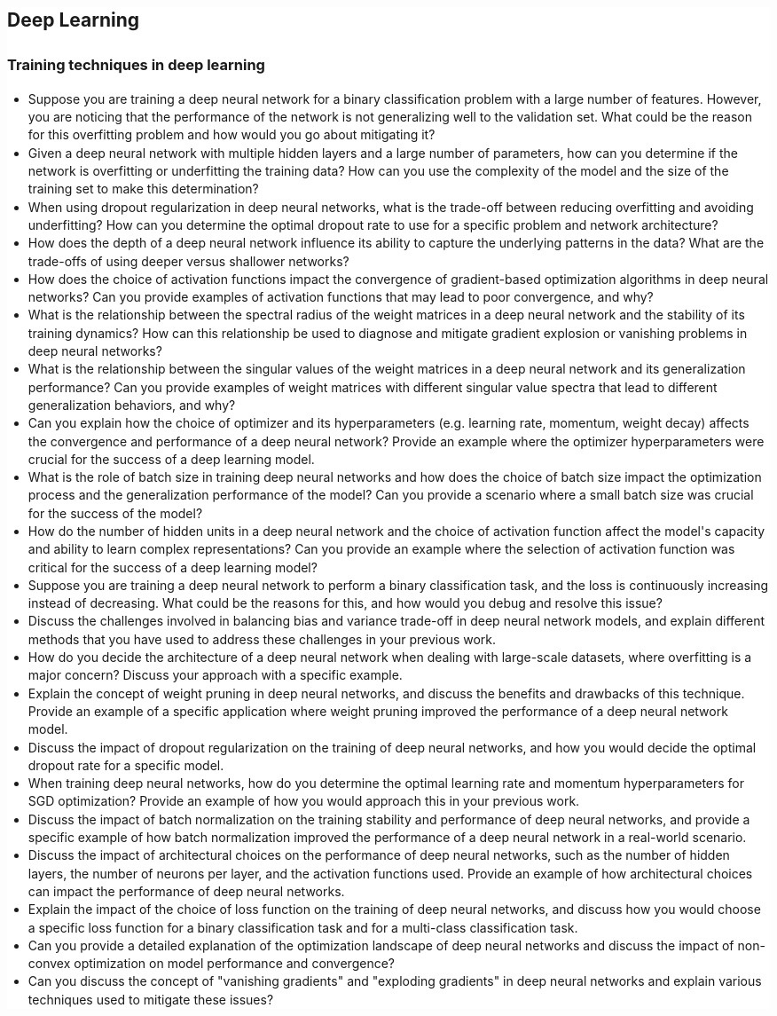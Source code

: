 ## Deep Learning

### Training techniques in deep learning

- Suppose you are training a deep neural network for a binary classification problem with a large number of features. However, you are noticing that the performance of the network is not generalizing well to the validation set. What could be the reason for this overfitting problem and how would you go about mitigating it?
- Given a deep neural network with multiple hidden layers and a large number of parameters, how can you determine if the network is overfitting or underfitting the training data? How can you use the complexity of the model and the size of the training set to make this determination?
- When using dropout regularization in deep neural networks, what is the trade-off between reducing overfitting and avoiding underfitting? How can you determine the optimal dropout rate to use for a specific problem and network architecture?
- How does the depth of a deep neural network influence its ability to capture the underlying patterns in the data? What are the trade-offs of using deeper versus shallower networks?
- How does the choice of activation functions impact the convergence of gradient-based optimization algorithms in deep neural networks? Can you provide examples of activation functions that may lead to poor convergence, and why?
- What is the relationship between the spectral radius of the weight matrices in a deep neural network and the stability of its training dynamics? How can this relationship be used to diagnose and mitigate gradient explosion or vanishing problems in deep neural networks?
- What is the relationship between the singular values of the weight matrices in a deep neural network and its generalization performance? Can you provide examples of weight matrices with different singular value spectra that lead to different generalization behaviors, and why?
- Can you explain how the choice of optimizer and its hyperparameters (e.g. learning rate, momentum, weight decay) affects the convergence and performance of a deep neural network? Provide an example where the optimizer hyperparameters were crucial for the success of a deep learning model.
- What is the role of batch size in training deep neural networks and how does the choice of batch size impact the optimization process and the generalization performance of the model? Can you provide a scenario where a small batch size was crucial for the success of the model?
- How do the number of hidden units in a deep neural network and the choice of activation function affect the model's capacity and ability to learn complex representations? Can you provide an example where the selection of activation function was critical for the success of a deep learning model?
- Suppose you are training a deep neural network to perform a binary classification task, and the loss is continuously increasing instead of decreasing. What could be the reasons for this, and how would you debug and resolve this issue?
- Discuss the challenges involved in balancing bias and variance trade-off in deep neural network models, and explain different methods that you have used to address these challenges in your previous work.
- How do you decide the architecture of a deep neural network when dealing with large-scale datasets, where overfitting is a major concern? Discuss your approach with a specific example.
- Explain the concept of weight pruning in deep neural networks, and discuss the benefits and drawbacks of this technique. Provide an example of a specific application where weight pruning improved the performance of a deep neural network model.
- Discuss the impact of dropout regularization on the training of deep neural networks, and how you would decide the optimal dropout rate for a specific model.
- When training deep neural networks, how do you determine the optimal learning rate and momentum hyperparameters for SGD optimization? Provide an example of how you would approach this in your previous work.
- Discuss the impact of batch normalization on the training stability and performance of deep neural networks, and provide a specific example of how batch normalization improved the performance of a deep neural network in a real-world scenario.
- Discuss the impact of architectural choices on the performance of deep neural networks, such as the number of hidden layers, the number of neurons per layer, and the activation functions used. Provide an example of how architectural choices can impact the performance of deep neural networks.
- Explain the impact of the choice of loss function on the training of deep neural networks, and discuss how you would choose a specific loss function for a binary classification task and for a multi-class classification task.
- Can you provide a detailed explanation of the optimization landscape of deep neural networks and discuss the impact of non-convex optimization on model performance and convergence? 
- Can you discuss the concept of "vanishing gradients" and "exploding gradients" in deep neural networks and explain various techniques used to mitigate these issues? 